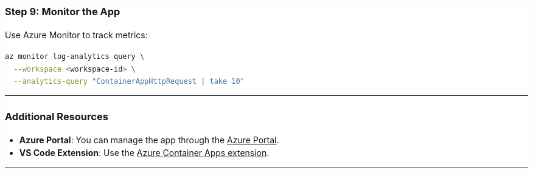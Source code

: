 
### **Step 9: Monitor the App**
Use Azure Monitor to track metrics:
```bash
az monitor log-analytics query \
  --workspace <workspace-id> \
  --analytics-query "ContainerAppHttpRequest | take 10"
```

---

### **Additional Resources**
- **Azure Portal**: You can manage the app through the [Azure Portal](https://portal.azure.com).
- **VS Code Extension**: Use the [Azure Container Apps extension](https://marketplace.visualstudio.com/items?itemName=ms-azuretools.vscode-azureappservice).

---
